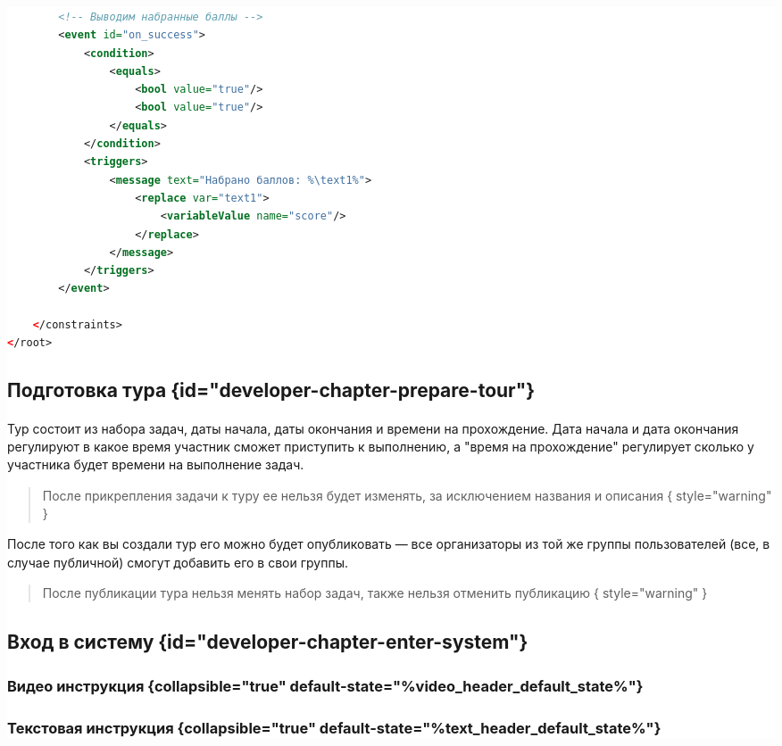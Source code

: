```xml
        <!-- Выводим набранные баллы -->
        <event id="on_success">
            <condition>
                <equals>
                    <bool value="true"/>
                    <bool value="true"/>
                </equals>
            </condition>
            <triggers>
                <message text="Набрано баллов: %\text1%">
                    <replace var="text1">
                        <variableValue name="score"/>
                    </replace>
                </message>
            </triggers>
        </event>

    </constraints>
</root>
```

## Подготовка тура {id="developer-chapter-prepare-tour"}

Тур состоит из набора задач, даты начала, даты окончания и времени на прохождение.
Дата начала и дата окончания регулируют в какое время участник сможет приступить к выполнению,
а "время на прохождение" регулирует сколько у участника будет времени на выполнение задач.

<snippet id="task_warning">

> После прикрепления задачи к туру ее нельзя будет изменять, за исключением названия и описания
> { style="warning" }

</snippet>

После того как вы создали тур его можно будет опубликовать — все организаторы из той же группы пользователей
(все, в случае публичной) смогут добавить его в свои группы.

<snippet id="contest_warning">

> После публикации тура нельзя менять набор задач, также нельзя отменить публикацию
> { style="warning" }

</snippet>


[//]: # (--------------------------------------------------------------------------------------------------------------)
## Вход в систему {id="developer-chapter-enter-system"}

### Видео инструкция {collapsible="true" default-state="%video_header_default_state%"}
<include from="common.md" element-id="auth-video"/>

### Текстовая инструкция {collapsible="true" default-state="%text_header_default_state%"}
<include from="common.md" element-id="auth-text"/>
